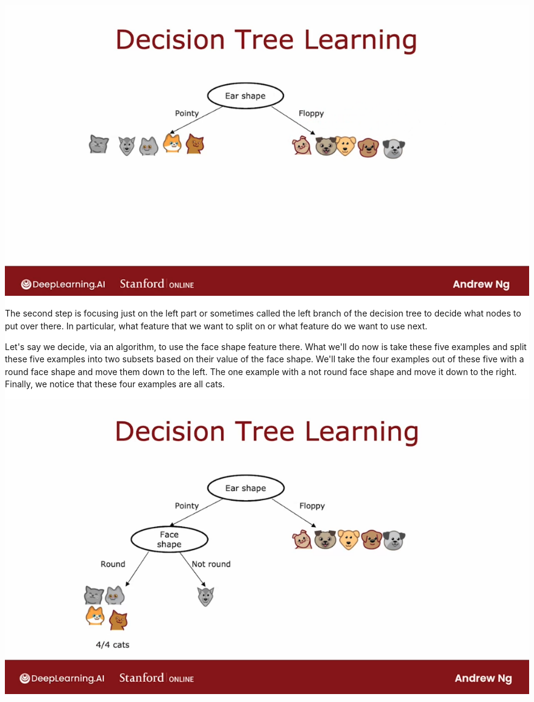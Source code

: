 ![](2024-02-14-00-11-41.png)

The second step is focusing just on the left part or sometimes called the left branch of the decision tree to decide what nodes to put over there. In particular, what feature that we want to split on or what feature do we want to use next. 

Let's say we decide, via an algorithm, to use the face shape feature there. What we'll do now is take these five examples and split these five examples into two subsets based on their value of the face shape. We'll take the four examples out of these five with a round face shape and move them down to the left. The one example with a not round face shape and move it down to the right. Finally, we notice that these four examples are all cats.

![](2024-02-14-00-13-10.png)
